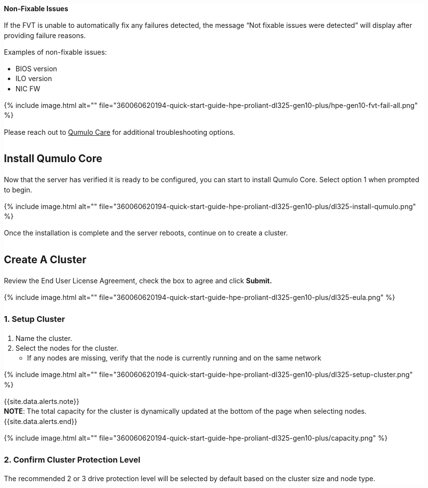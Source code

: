 **Non-Fixable Issues**

If the FVT is unable to automatically fix any failures detected, the  message “Not fixable issues were detected” will display after providing failure reasons. 

Examples of non-fixable issues:

-   BIOS version
-   ILO version
-   NIC FW

{% include image.html alt="" file="360060620194-quick-start-guide-hpe-proliant-dl325-gen10-plus/hpe-gen10-fvt-fail-all.png" %}

Please reach out to [Qumulo Care](https://care.qumulo.com/hc/en-us/articles/115008409408-Contact-Qumulo-Care-) for additional troubleshooting options.

## Install Qumulo Core

Now that the server has verified it is ready to be configured, you can start to install Qumulo Core. Select option 1 when prompted to begin.

{% include image.html alt="" file="360060620194-quick-start-guide-hpe-proliant-dl325-gen10-plus/dl325-install-qumulo.png" %}

Once the installation is complete and the server reboots, continue on to create a cluster.

## Create A Cluster

Review the End User License Agreement, check the box to agree and click **Submit.**

{% include image.html alt="" file="360060620194-quick-start-guide-hpe-proliant-dl325-gen10-plus/dl325-eula.png" %}

### 1. Setup Cluster

1.  Name the cluster.
2.  Select the nodes for the cluster.
    -   If any nodes are missing, verify that the node is currently running and on the same network

{% include image.html alt="" file="360060620194-quick-start-guide-hpe-proliant-dl325-gen10-plus/dl325-setup-cluster.png" %}

{{site.data.alerts.note}}  
**NOTE**: The total capacity for the cluster is dynamically updated at the bottom of the page when selecting nodes.  
{{site.data.alerts.end}}

{% include image.html alt="" file="360060620194-quick-start-guide-hpe-proliant-dl325-gen10-plus/capacity.png" %}

### 2. Confirm Cluster Protection Level

The recommended 2 or 3 drive protection level will be selected by default based on the cluster size and node type.
